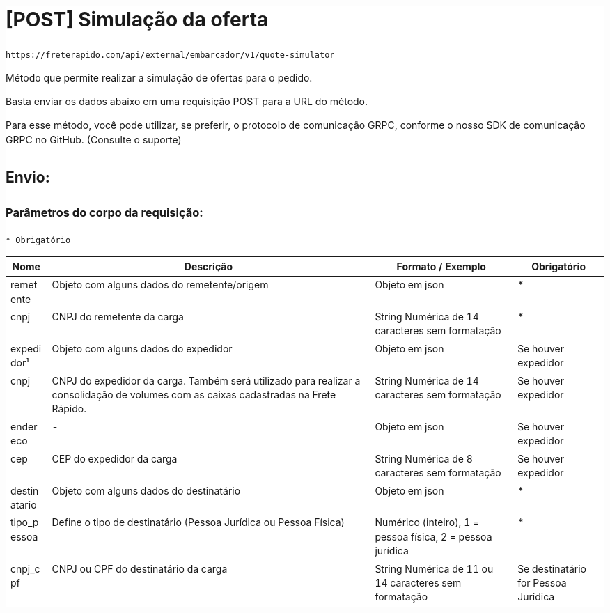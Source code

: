 # **[POST]** Simulação da oferta
    https://freterapido.com/api/external/embarcador/v1/quote-simulator

Método que permite realizar a simulação de ofertas para o pedido.

Basta enviar os dados abaixo em uma requisição POST para a URL do método.

Para esse método, você pode utilizar, se preferir, o protocolo de comunicação GRPC, conforme o nosso SDK de comunicação GRPC no GitHub. (Consulte o suporte)

## Envio:

### Parâmetros do corpo da requisição:
    * Obrigatório
| Nome                  | Descrição                                                                                                                                                                                                                                                                     | Formato / Exemplo                                                                                                           | Obrigatório                         |
|-----------------------|-------------------------------------------------------------------------------------------------------------------------------------------------------------------------------------------------------------------------------------------------------------------------------|-----------------------------------------------------------------------------------------------------------------------------|-------------------------------------|
| remetente             | Objeto com alguns dados do remetente/origem                                                                                                                                                                                                                                   | Objeto em json                                                                                                              | *                                   |
| cnpj                  | CNPJ do remetente da carga                                                                                                                                                                                                                                                    | String Numérica de 14 caracteres sem formatação                                                                             | *                                   |
| expedidor¹            | Objeto com alguns dados do expedidor                                                                                                                                                                                                                                          | Objeto em json                                                                                                              | Se houver expedidor                 |
| cnpj                  | CNPJ do expedidor da carga. Também será utilizado para realizar a consolidação de volumes com as caixas cadastradas na Frete Rápido.                                                                                                                                          | String Numérica de 14 caracteres sem formatação                                                                             | Se houver expedidor                 |
| endereco              | -                                                                                                                                                                                                                                                                             | Objeto em json                                                                                                              | Se houver expedidor                 |
| cep                   | CEP do expedidor da carga                                                                                                                                                                                                                                                     | String Numérica de 8 caracteres sem formatação                                                                              | Se houver expedidor                 |
| destinatario          | Objeto com alguns dados do destinatário                                                                                                                                                                                                                                       | Objeto em json                                                                                                              | *                                   |
| tipo_pessoa           | Define o tipo de destinatário (Pessoa Jurídica ou Pessoa Física)                                                                                                                                                                                                              | Numérico (inteiro), 1 = pessoa física, 2 = pessoa jurídica                                                                  | *                                   |
| cnpj_cpf              | CNPJ ou CPF do destinatário da carga                                                                                                                                                                                                                                          | String Numérica de 11 ou 14 caracteres sem formatação                                                                       | Se destinatário for Pessoa Jurídica |